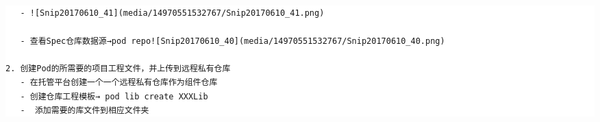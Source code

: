        - ![Snip20170610_41](media/14970551532767/Snip20170610_41.png)

       - 查看Spec仓库数据源→pod repo![Snip20170610_40](media/14970551532767/Snip20170610_40.png)

    2. 创建Pod的所需要的项目工程文件，并上传到远程私有仓库
       - 在托管平台创建一个一个远程私有仓库作为组件仓库
       - 创建仓库工程模板→ pod lib create XXXLib
       -  添加需要的库文件到相应文件夹